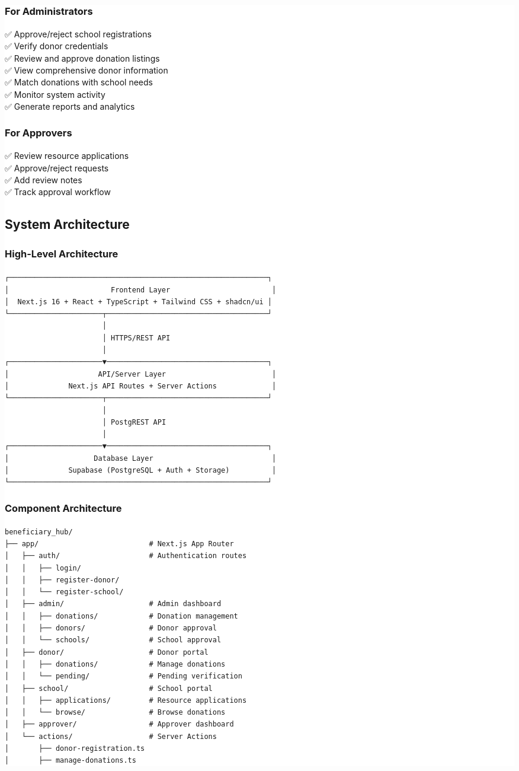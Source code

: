 ### For Administrators
✅ Approve/reject school registrations  
✅ Verify donor credentials  
✅ Review and approve donation listings  
✅ View comprehensive donor information  
✅ Match donations with school needs  
✅ Monitor system activity  
✅ Generate reports and analytics

### For Approvers
✅ Review resource applications  
✅ Approve/reject requests  
✅ Add review notes  
✅ Track approval workflow

## System Architecture

### High-Level Architecture

```
┌─────────────────────────────────────────────────────────────┐
│                        Frontend Layer                        │
│  Next.js 16 + React + TypeScript + Tailwind CSS + shadcn/ui │
└──────────────────────┬──────────────────────────────────────┘
                       │
                       │ HTTPS/REST API
                       │
┌──────────────────────▼──────────────────────────────────────┐
│                     API/Server Layer                         │
│              Next.js API Routes + Server Actions             │
└──────────────────────┬──────────────────────────────────────┘
                       │
                       │ PostgREST API
                       │
┌──────────────────────▼──────────────────────────────────────┐
│                    Database Layer                            │
│              Supabase (PostgreSQL + Auth + Storage)          │
└─────────────────────────────────────────────────────────────┘
```

### Component Architecture

```
beneficiary_hub/
├── app/                          # Next.js App Router
│   ├── auth/                     # Authentication routes
│   │   ├── login/
│   │   ├── register-donor/
│   │   └── register-school/
│   ├── admin/                    # Admin dashboard
│   │   ├── donations/            # Donation management
│   │   ├── donors/               # Donor approval
│   │   └── schools/              # School approval
│   ├── donor/                    # Donor portal
│   │   ├── donations/            # Manage donations
│   │   └── pending/              # Pending verification
│   ├── school/                   # School portal
│   │   ├── applications/         # Resource applications
│   │   └── browse/               # Browse donations
│   ├── approver/                 # Approver dashboard
│   └── actions/                  # Server Actions
│       ├── donor-registration.ts
│       ├── manage-donations.ts
```